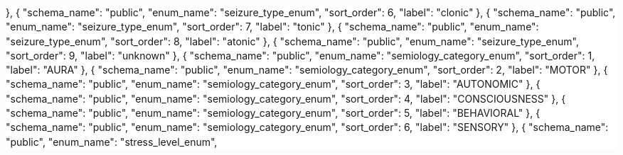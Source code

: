   },
  {
    "schema_name": "public",
    "enum_name": "seizure_type_enum",
    "sort_order": 6,
    "label": "clonic"
  },
  {
    "schema_name": "public",
    "enum_name": "seizure_type_enum",
    "sort_order": 7,
    "label": "tonic"
  },
  {
    "schema_name": "public",
    "enum_name": "seizure_type_enum",
    "sort_order": 8,
    "label": "atonic"
  },
  {
    "schema_name": "public",
    "enum_name": "seizure_type_enum",
    "sort_order": 9,
    "label": "unknown"
  },
  {
    "schema_name": "public",
    "enum_name": "semiology_category_enum",
    "sort_order": 1,
    "label": "AURA"
  },
  {
    "schema_name": "public",
    "enum_name": "semiology_category_enum",
    "sort_order": 2,
    "label": "MOTOR"
  },
  {
    "schema_name": "public",
    "enum_name": "semiology_category_enum",
    "sort_order": 3,
    "label": "AUTONOMIC"
  },
  {
    "schema_name": "public",
    "enum_name": "semiology_category_enum",
    "sort_order": 4,
    "label": "CONSCIOUSNESS"
  },
  {
    "schema_name": "public",
    "enum_name": "semiology_category_enum",
    "sort_order": 5,
    "label": "BEHAVIORAL"
  },
  {
    "schema_name": "public",
    "enum_name": "semiology_category_enum",
    "sort_order": 6,
    "label": "SENSORY"
  },
  {
    "schema_name": "public",
    "enum_name": "stress_level_enum",